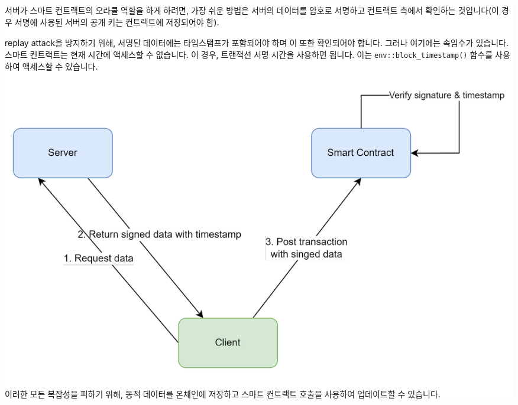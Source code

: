 서버가 스마트 컨트랙트의 오라클 역할을 하게 하려면, 가장 쉬운 방법은 서버의 데이터를 암호로 서명하고 컨트랙트 측에서 확인하는 것입니다(이 경우 서명에 사용된 서버의 공개 키는 컨트랙트에 저장되어야 함).

replay attack을 방지하기 위해, 서명된 데이터에는 타임스탬프가 포함되어야 하며 이 또한 확인되어야 합니다. 그러나 여기에는 속임수가 있습니다. 스마트 컨트랙트는 현재 시간에 액세스할 수 없습니다. 이 경우, 트랜잭션 서명 시간을 사용하면 됩니다. 이는 `env::block_timestamp()` 함수를 사용하여 액세스할 수 있습니다.


![image](/docs/assets/web3/nfts-14.png)



이러한 모든 복잡성을 피하기 위해, 동적 데이터를 온체인에 저장하고 스마트 컨트랙트 호출을 사용하여 업데이트할 수 있습니다.


<div align="center">